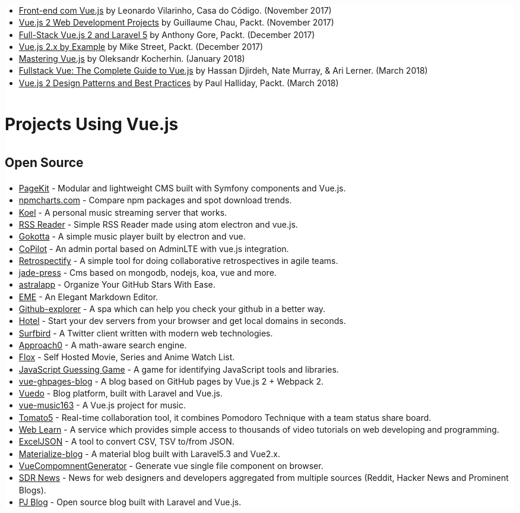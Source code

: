 * [Front-end com Vue.js](https://www.casadocodigo.com.br/products/livro-frontend-vue) by Leonardo Vilarinho, Casa do Código. (November 2017)
* [Vue.js 2 Web Development Projects](https://www.packtpub.com/web-development/vuejs-2-web-development-projects) by Guillaume Chau, Packt. (November 2017)
* [Full-Stack Vue.js 2 and Laravel 5](https://www.packtpub.com/application-development/full-stack-vuejs-2-and-laravel-5) by Anthony Gore, Packt. (December 2017)
* [Vue.js 2.x by Example](https://www.packtpub.com/application-development/vuejs-2x-example) by Mike Street, Packt. (December 2017)
* [Mastering Vue.js](https://masteringvuejs.com) by Oleksandr Kocherhin. (January 2018)
* [Fullstack Vue: The Complete Guide to Vue.js](https://www.fullstack.io/vue/) by Hassan Djirdeh, Nate Murray, & Ari Lerner. (March 2018)
* [Vue.js 2 Design Patterns and Best Practices](https://www.amazon.com/dp/178883979X) by Paul Halliday, Packt. (March 2018)

# Projects Using Vue.js

## Open Source

* [PageKit](https://github.com/pagekit/pagekit) - Modular and lightweight CMS built with Symfony components and Vue.js.
* [npmcharts.com](https://github.com/cheapsteak/npmcharts.com) - Compare npm packages and spot download trends.
* [Koel](https://github.com/phanan/koel) - A personal music streaming server that works.
* [RSS Reader](https://github.com/mrgodhani/rss-reader) - Simple RSS Reader made using atom electron and vue.js.
* [Gokotta](https://github.com/Zhangdroid/Gokotta) - A simple music player built by electron and vue.
* [CoPilot](https://github.com/misterGF/CoPilot) - An admin portal based on AdminLTE with vue.js integration.
* [Retrospectify](https://github.com/pepf/retrospectify) - A simple tool for doing collaborative retrospectives in agile teams.
* [jade-press](https://github.com/jade-press/jade-press) - Cms based on mongodb, nodejs, koa, vue and more.
* [astralapp](https://github.com/astralapp/astral) - Organize Your GitHub Stars With Ease.
* [EME](https://github.com/egoist/eme) - An Elegant Markdown Editor.
* [Github-explorer](https://github.com/SidKwok/github-explorer) - A spa which can help you check your github in a better way.
* [Hotel](https://github.com/typicode/hotel) - Start your dev servers from your browser and get local domains in seconds.
* [Surfbird](https://github.com/surfbirdapp/surfbird) - A Twitter client written with modern web technologies.
* [Approach0](https://github.com/approach0/search-engine) - A math-aware search engine.
* [Flox](https://github.com/devfake/flox) - Self Hosted Movie, Series and Anime Watch List.
* [JavaScript Guessing Game](https://github.com/samiheikki/javascript-guessing-game) - A game for identifying JavaScript tools and libraries.
* [vue-ghpages-blog](https://github.com/viko16/vue-ghpages-blog) - A blog based on GitHub pages by Vue.js 2 + Webpack 2.
* [Vuedo](https://github.com/Vuedo/vuedo) - Blog platform, built with Laravel and Vue.js.
* [vue-music163](https://github.com/pluto1114/vue-music163) - A Vue.js project for music.
* [Tomato5](https://github.com/zhangxin840/tomato5) - Real-time collaboration tool, it combines Pomodoro Technique with a team status share board.
* [Web Learn](https://github.com/freearhey/web-learn) - A service which provides simple access to thousands of video tutorials on web developing and programming.
* [ExcelJSON](https://github.com/palerdot/exceljson) - A tool to convert CSV, TSV to/from JSON.
* [Materialize-blog](https://github.com/forehalo/materialize-blog) - A material blog built with Laravel5.3 and Vue2.x.
* [VueCompomnentGenerator](https://github.com/ChangJoo-Park/vue-component-generator) - Generate vue single file component on browser.
* [SDR News](https://github.com/super-dev/SDR-News) - News for web designers and developers aggregated from multiple sources (Reddit, Hacker News and Prominent Blogs).
* [PJ Blog](https://github.com/jcc/blog) - Open source blog built with Laravel and Vue.js.